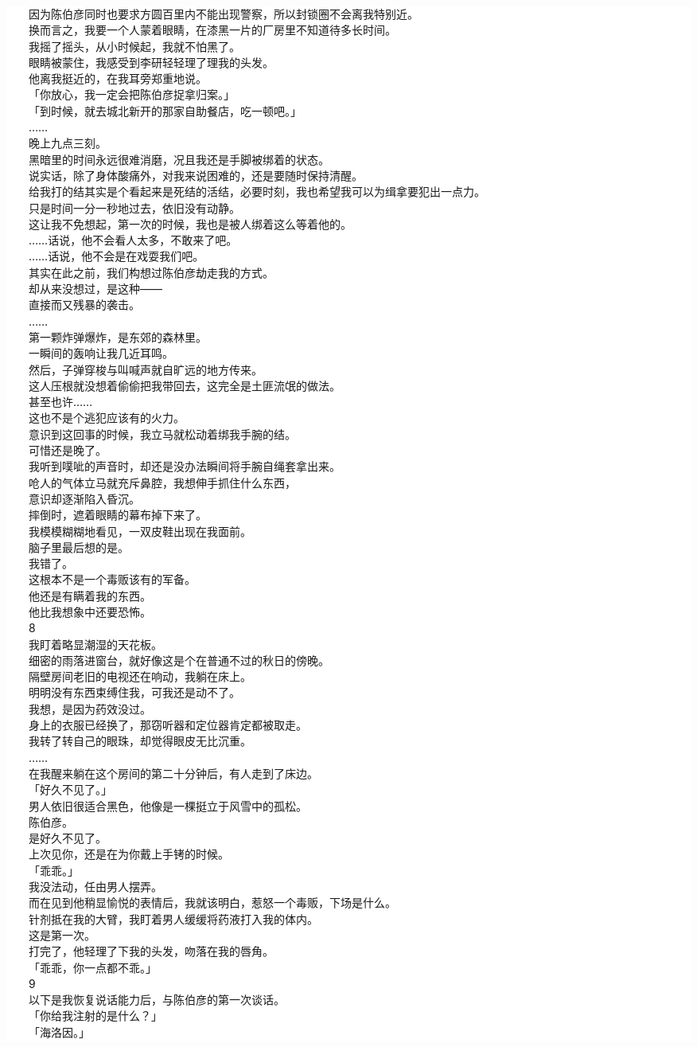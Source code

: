 &emsp;&emsp;因为陈伯彦同时也要求方圆百里内不能出现警察，所以封锁圈不会离我特别近。  
&emsp;&emsp;换而言之，我要一个人蒙着眼睛，在漆黑一片的厂房里不知道待多长时间。  
&emsp;&emsp;我摇了摇头，从小时候起，我就不怕黑了。  
&emsp;&emsp;眼睛被蒙住，我感受到李研轻轻理了理我的头发。  
&emsp;&emsp;他离我挺近的，在我耳旁郑重地说。  
&emsp;&emsp;「你放心，我一定会把陈伯彦捉拿归案。」  
&emsp;&emsp;「到时候，就去城北新开的那家自助餐店，吃一顿吧。」  
&emsp;&emsp;……  
&emsp;&emsp;晚上九点三刻。  
&emsp;&emsp;黑暗里的时间永远很难消磨，况且我还是手脚被绑着的状态。  
&emsp;&emsp;说实话，除了身体酸痛外，对我来说困难的，还是要随时保持清醒。  
&emsp;&emsp;给我打的结其实是个看起来是死结的活结，必要时刻，我也希望我可以为缉拿要犯出一点力。  
&emsp;&emsp;只是时间一分一秒地过去，依旧没有动静。  
&emsp;&emsp;这让我不免想起，第一次的时候，我也是被人绑着这么等着他的。  
&emsp;&emsp;……话说，他不会看人太多，不敢来了吧。  
&emsp;&emsp;……话说，他不会是在戏耍我们吧。  
&emsp;&emsp;其实在此之前，我们构想过陈伯彦劫走我的方式。  
&emsp;&emsp;却从来没想过，是这种——  
&emsp;&emsp;直接而又残暴的袭击。  
&emsp;&emsp;……  
&emsp;&emsp;第一颗炸弹爆炸，是东郊的森林里。  
&emsp;&emsp;一瞬间的轰响让我几近耳鸣。  
&emsp;&emsp;然后，子弹穿梭与叫喊声就自旷远的地方传来。  
&emsp;&emsp;这人压根就没想着偷偷把我带回去，这完全是土匪流氓的做法。  
&emsp;&emsp;甚至也许……  
&emsp;&emsp;这也不是个逃犯应该有的火力。  
&emsp;&emsp;意识到这回事的时候，我立马就松动着绑我手腕的结。  
&emsp;&emsp;可惜还是晚了。  
&emsp;&emsp;我听到噗呲的声音时，却还是没办法瞬间将手腕自绳套拿出来。  
&emsp;&emsp;呛人的气体立马就充斥鼻腔，我想伸手抓住什么东西，  
&emsp;&emsp;意识却逐渐陷入昏沉。  
&emsp;&emsp;摔倒时，遮着眼睛的幕布掉下来了。  
&emsp;&emsp;我模模糊糊地看见，一双皮鞋出现在我面前。  
&emsp;&emsp;脑子里最后想的是。  
&emsp;&emsp;我错了。  
&emsp;&emsp;这根本不是一个毒贩该有的军备。  
&emsp;&emsp;他还是有瞒着我的东西。  
&emsp;&emsp;他比我想象中还要恐怖。  
&emsp;&emsp;8  
&emsp;&emsp;我盯着略显潮湿的天花板。  
&emsp;&emsp;细密的雨落进窗台，就好像这是个在普通不过的秋日的傍晚。  
&emsp;&emsp;隔壁房间老旧的电视还在响动，我躺在床上。  
&emsp;&emsp;明明没有东西束缚住我，可我还是动不了。  
&emsp;&emsp;我想，是因为药效没过。  
&emsp;&emsp;身上的衣服已经换了，那窃听器和定位器肯定都被取走。  
&emsp;&emsp;我转了转自己的眼珠，却觉得眼皮无比沉重。  
&emsp;&emsp;……  
&emsp;&emsp;在我醒来躺在这个房间的第二十分钟后，有人走到了床边。  
&emsp;&emsp;「好久不见了。」  
&emsp;&emsp;男人依旧很适合黑色，他像是一棵挺立于风雪中的孤松。  
&emsp;&emsp;陈伯彦。  
&emsp;&emsp;是好久不见了。  
&emsp;&emsp;上次见你，还是在为你戴上手铐的时候。  
&emsp;&emsp;「乖乖。」  
&emsp;&emsp;我没法动，任由男人摆弄。  
&emsp;&emsp;而在见到他稍显愉悦的表情后，我就该明白，惹怒一个毒贩，下场是什么。  
&emsp;&emsp;针剂抵在我的大臂，我盯着男人缓缓将药液打入我的体内。  
&emsp;&emsp;这是第一次。  
&emsp;&emsp;打完了，他轻理了下我的头发，吻落在我的唇角。  
&emsp;&emsp;「乖乖，你一点都不乖。」  
&emsp;&emsp;9  
&emsp;&emsp;以下是我恢复说话能力后，与陈伯彦的第一次谈话。  
&emsp;&emsp;「你给我注射的是什么？」  
&emsp;&emsp;「海洛因。」  